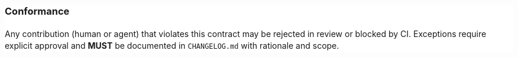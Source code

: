 
### Conformance

Any contribution (human or agent) that violates this contract may be rejected in review or blocked by CI. Exceptions require explicit approval and **MUST** be documented in `CHANGELOG.md` with rationale and scope.
